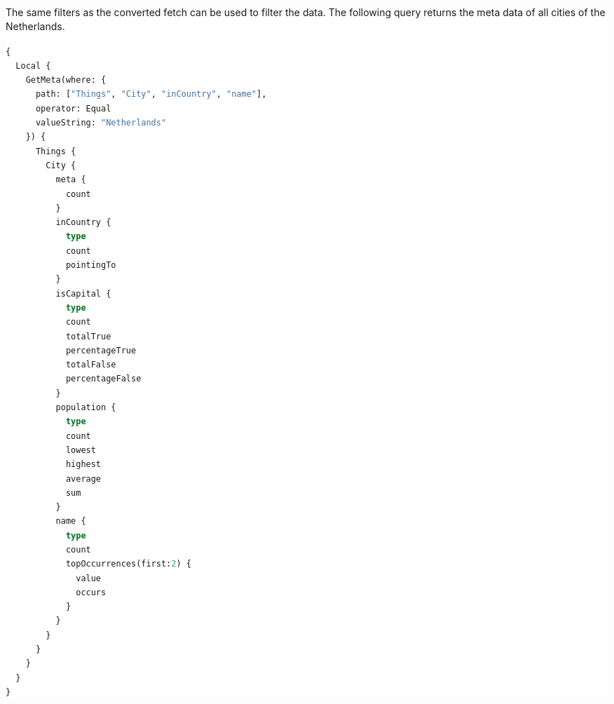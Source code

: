 The same filters as the converted fetch can be used to filter the data. The following query returns the meta data of all cities of the Netherlands. 

``` graphql
{
  Local {
    GetMeta(where: {
      path: ["Things", "City", "inCountry", "name"],
      operator: Equal
      valueString: "Netherlands"
    }) {
      Things {
        City {
          meta {
            count
          }
          inCountry {
            type
            count
            pointingTo
          }
          isCapital {
            type
            count
            totalTrue
            percentageTrue
            totalFalse
            percentageFalse
          }
          population {
            type
            count
            lowest
            highest
            average
            sum
          }
          name {
            type
            count
            topOccurrences(first:2) {
              value
              occurs
            }
          }
        }
      }
    }
  }
}
```
